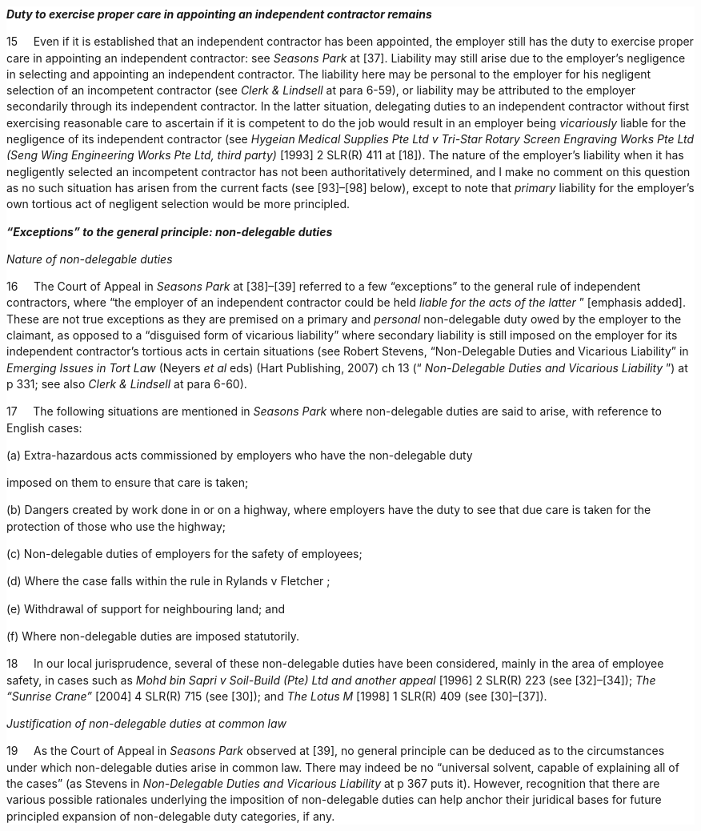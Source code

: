 **_Duty to exercise proper care in appointing an independent contractor remains_** 

15     Even if it is established that an independent contractor has been appointed, the employer still has the duty to exercise proper care in appointing an independent contractor: see _Seasons Park_ at [37]. Liability may still arise due to the employer’s negligence in selecting and appointing an independent contractor. The liability here may be personal to the employer for his negligent selection of an incompetent contractor (see _Clerk & Lindsell_ at para 6-59), or liability may be attributed to the employer secondarily through its independent contractor. In the latter situation, delegating duties to an independent contractor without first exercising reasonable care to ascertain if it is competent to do the job would result in an employer being _vicariously_ liable for the negligence of its independent contractor (see _Hygeian Medical Supplies Pte Ltd v Tri-Star Rotary Screen Engraving Works Pte Ltd (Seng Wing Engineering Works Pte Ltd, third party)_ [1993] 2 SLR(R) 411 at [18]). The nature of the employer’s liability when it has negligently selected an incompetent contractor has not been authoritatively determined, and I make no comment on this question as no such situation has arisen from the current facts (see [93]–[98] below), except to note that _primary_ liability for the employer’s own tortious act of negligent selection would be more principled. 

**_“Exceptions” to the general principle: non-delegable duties_** 

_Nature of non-delegable duties_ 

16     The Court of Appeal in _Seasons Park_ at [38]–[39] referred to a few “exceptions” to the general rule of independent contractors, where “the employer of an independent contractor could be held _liable for the acts of the latter_ ” [emphasis added]. These are not true exceptions as they are premised on a primary and _personal_ non-delegable duty owed by the employer to the claimant, as opposed to a “disguised form of vicarious liability” where secondary liability is still imposed on the employer for its independent contractor’s tortious acts in certain situations (see Robert Stevens, “Non-Delegable Duties and Vicarious Liability” in _Emerging Issues in Tort Law_ (Neyers _et al_ eds) (Hart Publishing, 2007) ch 13 (“ _Non-Delegable Duties and Vicarious Liability_ ”) at p 331; see also _Clerk & Lindsell_ at para 6-60). 

17     The following situations are mentioned in _Seasons Park_ where non-delegable duties are said to arise, with reference to English cases: 

 (a) Extra-hazardous acts commissioned by employers who have the non-delegable duty 


 imposed on them to ensure that care is taken; 

 (b) Dangers created by work done in or on a highway, where employers have the duty to see that due care is taken for the protection of those who use the highway; 

 (c) Non-delegable duties of employers for the safety of employees; 

 (d) Where the case falls within the rule in Rylands v Fletcher ; 

 (e) Withdrawal of support for neighbouring land; and 

 (f) Where non-delegable duties are imposed statutorily. 

18     In our local jurisprudence, several of these non-delegable duties have been considered, mainly in the area of employee safety, in cases such as _Mohd bin Sapri v Soil-Build (Pte) Ltd and another appeal_ [1996] 2 SLR(R) 223 (see [32]–[34]); _The “Sunrise Crane”_ [2004] 4 SLR(R) 715 (see [30]); and _The Lotus M_ [1998] 1 SLR(R) 409 (see [30]–[37]). 

_Justification of non-delegable duties at common law_ 

19     As the Court of Appeal in _Seasons Park_ observed at [39], no general principle can be deduced as to the circumstances under which non-delegable duties arise in common law. There may indeed be no “universal solvent, capable of explaining all of the cases” (as Stevens in _Non-Delegable Duties and Vicarious Liability_ at p 367 puts it). However, recognition that there are various possible rationales underlying the imposition of non-delegable duties can help anchor their juridical bases for future principled expansion of non-delegable duty categories, if any. 
